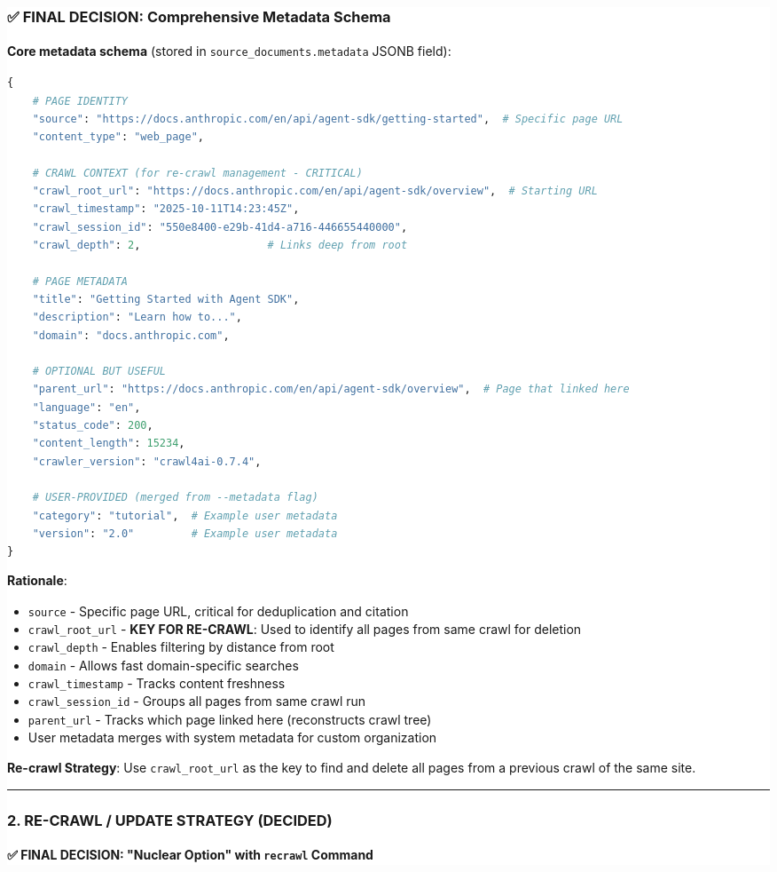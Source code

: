 ### ✅ FINAL DECISION: Comprehensive Metadata Schema

**Core metadata schema** (stored in `source_documents.metadata` JSONB field):

```python
{
    # PAGE IDENTITY
    "source": "https://docs.anthropic.com/en/api/agent-sdk/getting-started",  # Specific page URL
    "content_type": "web_page",

    # CRAWL CONTEXT (for re-crawl management - CRITICAL)
    "crawl_root_url": "https://docs.anthropic.com/en/api/agent-sdk/overview",  # Starting URL
    "crawl_timestamp": "2025-10-11T14:23:45Z",
    "crawl_session_id": "550e8400-e29b-41d4-a716-446655440000",
    "crawl_depth": 2,                    # Links deep from root

    # PAGE METADATA
    "title": "Getting Started with Agent SDK",
    "description": "Learn how to...",
    "domain": "docs.anthropic.com",

    # OPTIONAL BUT USEFUL
    "parent_url": "https://docs.anthropic.com/en/api/agent-sdk/overview",  # Page that linked here
    "language": "en",
    "status_code": 200,
    "content_length": 15234,
    "crawler_version": "crawl4ai-0.7.4",

    # USER-PROVIDED (merged from --metadata flag)
    "category": "tutorial",  # Example user metadata
    "version": "2.0"         # Example user metadata
}
```

**Rationale**:
- `source` - Specific page URL, critical for deduplication and citation
- `crawl_root_url` - **KEY FOR RE-CRAWL**: Used to identify all pages from same crawl for deletion
- `crawl_depth` - Enables filtering by distance from root
- `domain` - Allows fast domain-specific searches
- `crawl_timestamp` - Tracks content freshness
- `crawl_session_id` - Groups all pages from same crawl run
- `parent_url` - Tracks which page linked here (reconstructs crawl tree)
- User metadata merges with system metadata for custom organization

**Re-crawl Strategy**: Use `crawl_root_url` as the key to find and delete all pages from a previous crawl of the same site.

---

### 2. RE-CRAWL / UPDATE STRATEGY (DECIDED)

**✅ FINAL DECISION: "Nuclear Option" with `recrawl` Command**
